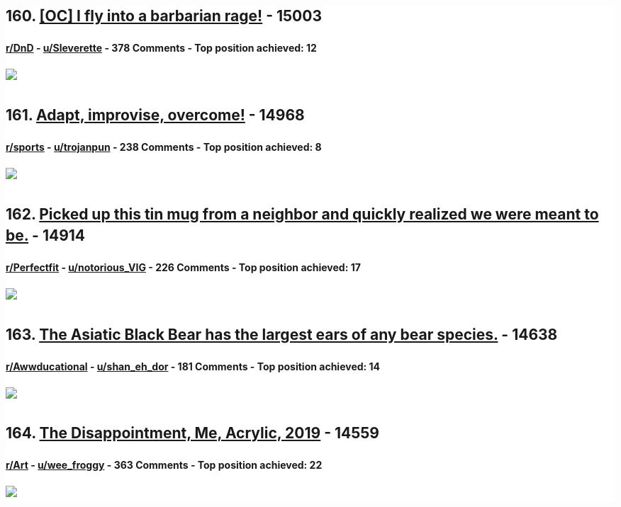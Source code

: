 ## 160. [[OC] I fly into a barbarian rage!](http://reddit.com/r/DnD/comments/dfy6sv/oc_i_fly_into_a_barbarian_rage/) - 15003
#### [r/DnD](http://reddit.com/r/DnD) - [u/Sleverette](http://reddit.com/u/Sleverette) - 378 Comments - Top position achieved: 12

<a href="https://i.redd.it/zjjrr0w8vpr31.jpg"><img src="image"></img></a>

## 161. [Adapt, improvise, overcome!](http://reddit.com/r/sports/comments/dfrzsu/adapt_improvise_overcome/) - 14968
#### [r/sports](http://reddit.com/r/sports) - [u/trojanpun](http://reddit.com/u/trojanpun) - 238 Comments - Top position achieved: 8

<a href="https://gfycat.com/snarlingpersonalangwantibo"><img src="https://b.thumbs.redditmedia.com/hMX3VOwcX0f92HuJVi2tn95_n20vY0jQzgQXIZeH4cU.jpg"></img></a>

## 162. [Picked up this tin mug from a neighbor and quickly realized we were meant to be.](http://reddit.com/r/Perfectfit/comments/dg34hm/picked_up_this_tin_mug_from_a_neighbor_and/) - 14914
#### [r/Perfectfit](http://reddit.com/r/Perfectfit) - [u/notorious_VIG](http://reddit.com/u/notorious_VIG) - 226 Comments - Top position achieved: 17

<a href="https://v.redd.it/z1clms2mlrr31"><img src="https://b.thumbs.redditmedia.com/YjDGyjLPAQs9PZF7EptJudGllDYTFzHMdMY0zdPs2GY.jpg"></img></a>

## 163. [The Asiatic Black Bear has the largest ears of any bear species.](http://reddit.com/r/Awwducational/comments/dg1t27/the_asiatic_black_bear_has_the_largest_ears_of/) - 14638
#### [r/Awwducational](http://reddit.com/r/Awwducational) - [u/shan_eh_dor](http://reddit.com/u/shan_eh_dor) - 181 Comments - Top position achieved: 14

<a href="https://i.redd.it/wipu0oe56rr31.jpg"><img src="https://b.thumbs.redditmedia.com/tH5EubCe_Fi5OcLRhFPXdocIfEJReRhXcYBiKedC-RA.jpg"></img></a>

## 164. [The Disappointment, Me, Acrylic, 2019](http://reddit.com/r/Art/comments/dfxrss/the_disappointment_me_acrylic_2019/) - 14559
#### [r/Art](http://reddit.com/r/Art) - [u/wee_froggy](http://reddit.com/u/wee_froggy) - 363 Comments - Top position achieved: 22

<a href="https://mir-s3-cdn-cf.behance.net/project_modules/1400_opt_1/84b9dc86630077.5d9f2cdc9cde7.jpg"><img src="https://b.thumbs.redditmedia.com/a9ohix3PlqlwaVRrn6rOyEFqrsE3ktRA7_rQzognqQY.jpg"></img></a>
